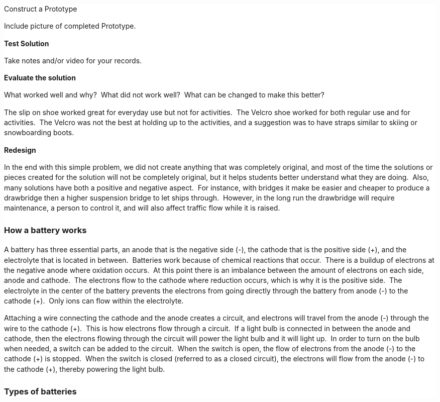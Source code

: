    Construct a Prototype
  </strong>
 </p>
 <p>
  Include picture of completed Prototype.
 </p>
 <p>
  <strong>
   Test Solution
  </strong>
 </p>
 <p>
  Take notes and/or video for your records.
 </p>
 <p>
  <strong>
   Evaluate the solution
  </strong>
 </p>
 <p>
  What worked well and why?  What did not work well?  What can be changed to make this better?
 </p>
 <p>
  The slip on shoe worked great for everyday use but not for activities.  The Velcro shoe worked for both regular use and for activities.  The Velcro was not the best at holding up to the activities, and a suggestion was to have straps similar to skiing or snowboarding boots.
 </p>
 <p>
  <strong>
   Redesign
  </strong>
 </p>
 <p>
  In the end with this simple problem, we did not create anything that was completely original, and most of the time the solutions or pieces created for the solution will not be completely original, but it helps students better understand what they are doing.  Also, many solutions have both a positive and negative aspect.  For instance, with bridges it make be easier and cheaper to produce a drawbridge then a higher suspension bridge to let ships through.  However, in the long run the drawbridge will require maintenance, a person to control it, and will also affect traffic flow while it is raised.
 </p>
 <h3>
  How a battery works
 </h3>
 <p>
  A battery has three essential parts, an anode that is the negative side (-), the cathode that is the positive side (+), and the electrolyte that is located in between.  Batteries work because of chemical reactions that occur.  There is a buildup of electrons at the negative anode where oxidation occurs.  At this point there is an imbalance between the amount of electrons on each side, anode and cathode.  The electrons flow to the cathode where reduction occurs, which is why it is the positive side.  The electrolyte in the center of the battery prevents the electrons from going directly through the battery from anode (-) to the cathode (+).  Only ions can flow within the electrolyte.
 </p>
 <p>
  Attaching a wire connecting the cathode and the anode creates a circuit, and electrons will travel from the anode (-) through the wire to the cathode (+).  This is how electrons flow through a circuit.  If a light bulb is connected in between the anode and cathode, then the electrons flowing through the circuit will power the light bulb and it will light up.  In order to turn on the bulb when needed, a switch can be added to the circuit.  When the switch is open, the flow of electrons from the anode (-) to the cathode (+) is stopped.  When the switch is closed (referred to as a closed circuit), the electrons will flow from the anode (-) to the cathode (+), thereby powering the light bulb.
 </p>
 <h3>
  Types of batteries